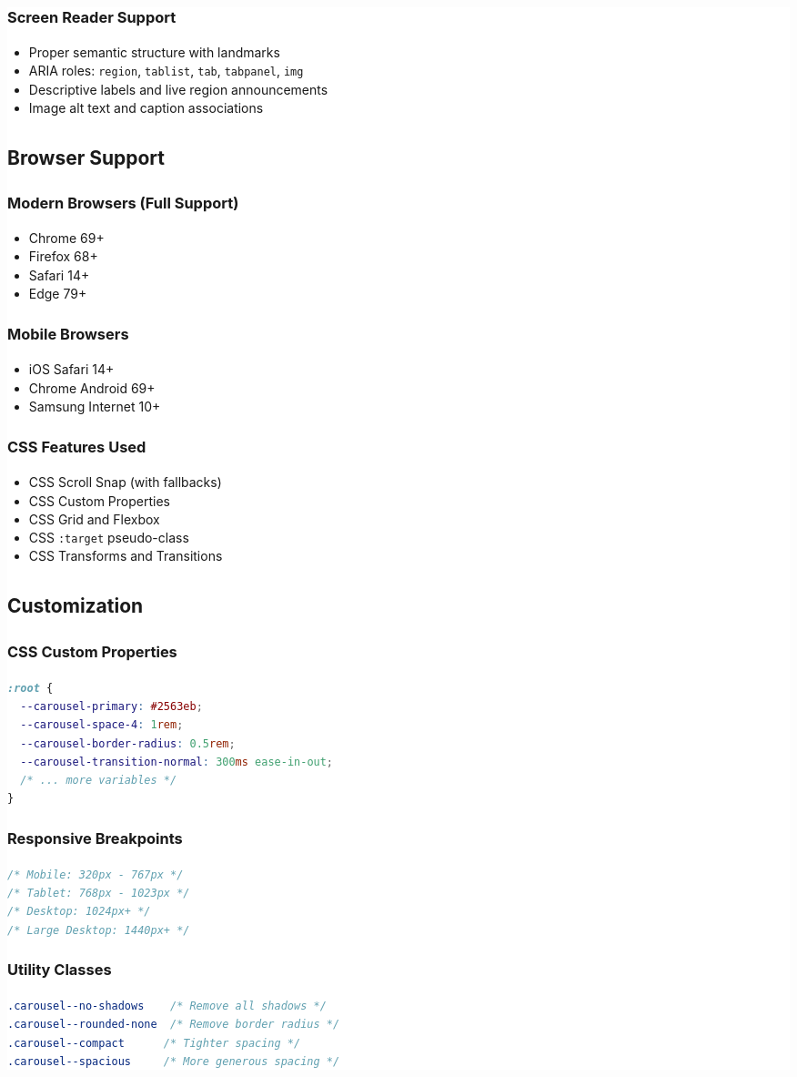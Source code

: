 ### Screen Reader Support
- Proper semantic structure with landmarks
- ARIA roles: `region`, `tablist`, `tab`, `tabpanel`, `img`
- Descriptive labels and live region announcements
- Image alt text and caption associations

## Browser Support

### Modern Browsers (Full Support)
- Chrome 69+
- Firefox 68+ 
- Safari 14+
- Edge 79+

### Mobile Browsers
- iOS Safari 14+
- Chrome Android 69+
- Samsung Internet 10+

### CSS Features Used
- CSS Scroll Snap (with fallbacks)
- CSS Custom Properties
- CSS Grid and Flexbox
- CSS `:target` pseudo-class
- CSS Transforms and Transitions

## Customization

### CSS Custom Properties
```css
:root {
  --carousel-primary: #2563eb;
  --carousel-space-4: 1rem;
  --carousel-border-radius: 0.5rem;
  --carousel-transition-normal: 300ms ease-in-out;
  /* ... more variables */
}
```

### Responsive Breakpoints
```css
/* Mobile: 320px - 767px */
/* Tablet: 768px - 1023px */  
/* Desktop: 1024px+ */
/* Large Desktop: 1440px+ */
```

### Utility Classes
```css
.carousel--no-shadows    /* Remove all shadows */
.carousel--rounded-none  /* Remove border radius */
.carousel--compact      /* Tighter spacing */
.carousel--spacious     /* More generous spacing */
```
